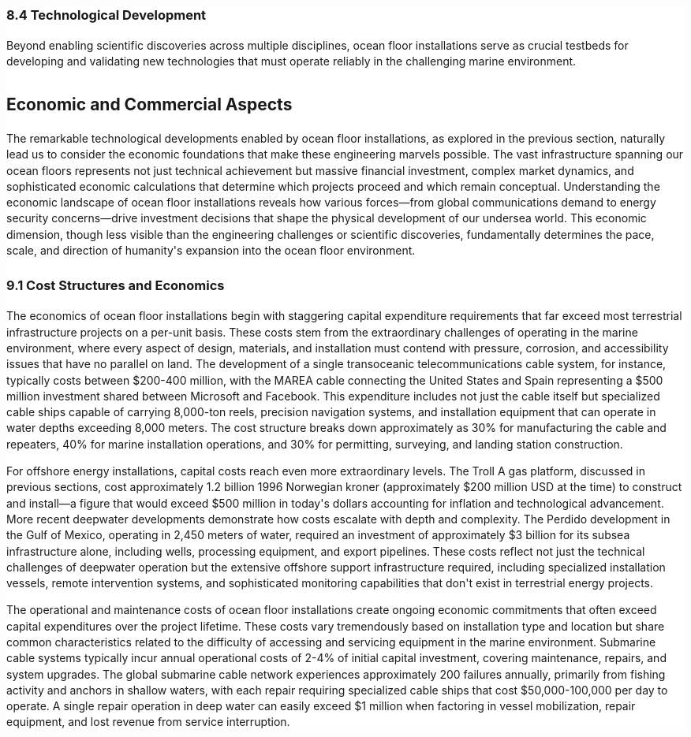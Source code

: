 ### 8.4 Technological Development

Beyond enabling scientific discoveries across multiple disciplines, ocean floor installations serve as crucial testbeds for developing and validating new technologies that must operate reliably in the challenging marine environment.

## Economic and Commercial Aspects

The remarkable technological developments enabled by ocean floor installations, as explored in the previous section, naturally lead us to consider the economic foundations that make these engineering marvels possible. The vast infrastructure spanning our ocean floors represents not just technical achievement but massive financial investment, complex market dynamics, and sophisticated economic calculations that determine which projects proceed and which remain conceptual. Understanding the economic landscape of ocean floor installations reveals how various forces—from global communications demand to energy security concerns—drive investment decisions that shape the physical development of our undersea world. This economic dimension, though less visible than the engineering challenges or scientific discoveries, fundamentally determines the pace, scale, and direction of humanity's expansion into the ocean floor environment.

### 9.1 Cost Structures and Economics

The economics of ocean floor installations begin with staggering capital expenditure requirements that far exceed most terrestrial infrastructure projects on a per-unit basis. These costs stem from the extraordinary challenges of operating in the marine environment, where every aspect of design, materials, and installation must contend with pressure, corrosion, and accessibility issues that have no parallel on land. The development of a single transoceanic telecommunications cable system, for instance, typically costs between $200-400 million, with the MAREA cable connecting the United States and Spain representing a $500 million investment shared between Microsoft and Facebook. This expenditure includes not just the cable itself but specialized cable ships capable of carrying 8,000-ton reels, precision navigation systems, and installation equipment that can operate in water depths exceeding 8,000 meters. The cost structure breaks down approximately as 30% for manufacturing the cable and repeaters, 40% for marine installation operations, and 30% for permitting, surveying, and landing station construction.

For offshore energy installations, capital costs reach even more extraordinary levels. The Troll A gas platform, discussed in previous sections, cost approximately 1.2 billion 1996 Norwegian kroner (approximately $200 million USD at the time) to construct and install—a figure that would exceed $500 million in today's dollars accounting for inflation and technological advancement. More recent deepwater developments demonstrate how costs escalate with depth and complexity. The Perdido development in the Gulf of Mexico, operating in 2,450 meters of water, required an investment of approximately $3 billion for its subsea infrastructure alone, including wells, processing equipment, and export pipelines. These costs reflect not just the technical challenges of deepwater operation but the extensive offshore support infrastructure required, including specialized installation vessels, remote intervention systems, and sophisticated monitoring capabilities that don't exist in terrestrial energy projects.

The operational and maintenance costs of ocean floor installations create ongoing economic commitments that often exceed capital expenditures over the project lifetime. These costs vary tremendously based on installation type and location but share common characteristics related to the difficulty of accessing and servicing equipment in the marine environment. Submarine cable systems typically incur annual operational costs of 2-4% of initial capital investment, covering maintenance, repairs, and system upgrades. The global submarine cable network experiences approximately 200 failures annually, primarily from fishing activity and anchors in shallow waters, with each repair requiring specialized cable ships that cost $50,000-100,000 per day to operate. A single repair operation in deep water can easily exceed $1 million when factoring in vessel mobilization, repair equipment, and lost revenue from service interruption.
